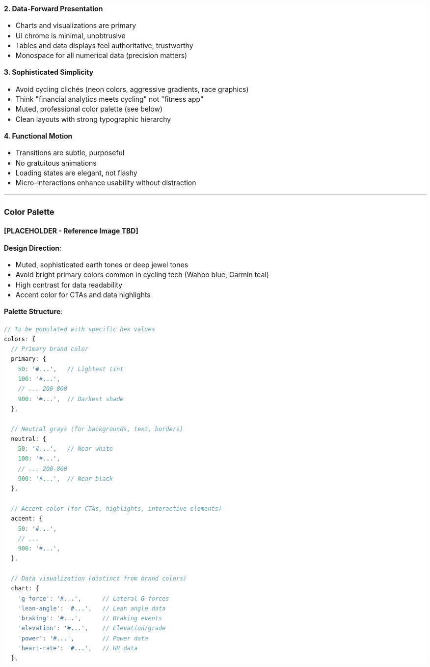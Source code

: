 **2. Data-Forward Presentation**
- Charts and visualizations are primary
- UI chrome is minimal, unobtrusive
- Tables and data displays feel authoritative, trustworthy
- Monospace for all numerical data (precision matters)

**3. Sophisticated Simplicity**
- Avoid cycling clichés (neon colors, aggressive gradients, race graphics)
- Think "financial analytics meets cycling" not "fitness app"
- Muted, professional color palette (see below)
- Clean layouts with strong typographic hierarchy

**4. Functional Motion**
- Transitions are subtle, purposeful
- No gratuitous animations
- Loading states are elegant, not flashy
- Micro-interactions enhance usability without distraction

---

### Color Palette

**[PLACEHOLDER - Reference Image TBD]**

**Design Direction**: 
- Muted, sophisticated earth tones or deep jewel tones
- Avoid bright primary colors common in cycling tech (Wahoo blue, Garmin teal)
- High contrast for data readability
- Accent color for CTAs and data highlights

**Palette Structure**:
```typescript
// To be populated with specific hex values
colors: {
  // Primary brand color
  primary: {
    50: '#...',   // Lightest tint
    100: '#...',
    // ... 200-800
    900: '#...',  // Darkest shade
  },
  
  // Neutral grays (for backgrounds, text, borders)
  neutral: {
    50: '#...',   // Near white
    100: '#...',
    // ... 200-800
    900: '#...',  // Near black
  },
  
  // Accent color (for CTAs, highlights, interactive elements)
  accent: {
    50: '#...',
    // ...
    900: '#...',
  },
  
  // Data visualization (distinct from brand colors)
  chart: {
    'g-force': '#...',      // Lateral G-forces
    'lean-angle': '#...',   // Lean angle data
    'braking': '#...',      // Braking events
    'elevation': '#...',    // Elevation/grade
    'power': '#...',        // Power data
    'heart-rate': '#...',   // HR data
  },
```